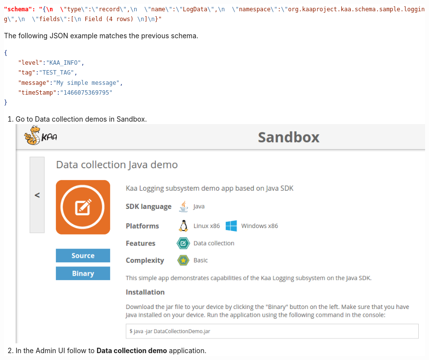 ```json
"schema": "{\n  \"type\":\"record\",\n  \"name\":\"LogData\",\n  \"namespace\":\"org.kaaproject.kaa.schema.sample.logging\",\n  \"fields\":[\n Field (4 rows) \n]\n}"
```

The following JSON example matches the previous schema.

```json
{
    "level":"KAA_INFO",
    "tag":"TEST_TAG",
    "message":"My simple message",
    "timeStamp":"1466075369795"
}

```

1. Go to Data collection demos in Sandbox.
![Data collection demo in Sandbox](attach/mongodb-log-appender1.png)
2. In the Admin UI follow to **Data collection demo** application.